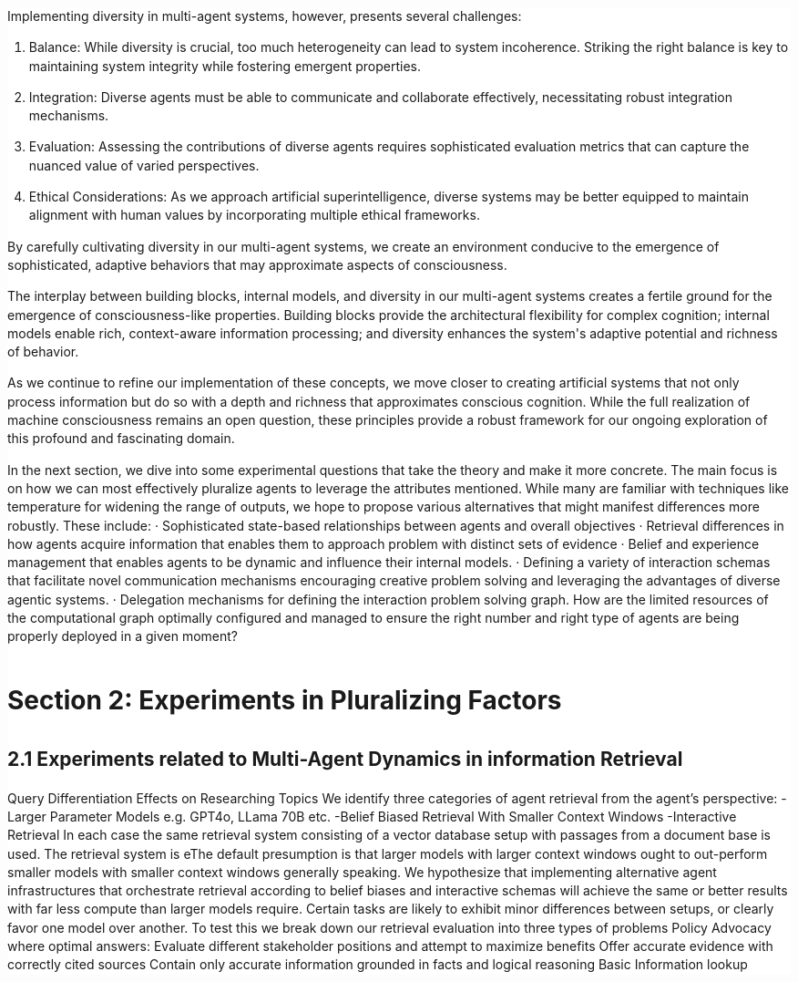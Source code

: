 Implementing diversity in multi-agent systems, however, presents several challenges:

1. Balance: While diversity is crucial, too much heterogeneity can lead to system incoherence. Striking the right balance is key to maintaining system integrity while fostering emergent properties.

2. Integration: Diverse agents must be able to communicate and collaborate effectively, necessitating robust integration mechanisms.

3. Evaluation: Assessing the contributions of diverse agents requires sophisticated evaluation metrics that can capture the nuanced value of varied perspectives.

4. Ethical Considerations: As we approach artificial superintelligence, diverse systems may be better equipped to maintain alignment with human values by incorporating multiple ethical frameworks.

By carefully cultivating diversity in our multi-agent systems, we create an environment conducive to the emergence of sophisticated, adaptive behaviors that may approximate aspects of consciousness.

The interplay between building blocks, internal models, and diversity in our multi-agent systems creates a fertile ground for the emergence of consciousness-like properties. Building blocks provide the architectural flexibility for complex cognition; internal models enable rich, context-aware information processing; and diversity enhances the system's adaptive potential and richness of behavior.

As we continue to refine our implementation of these concepts, we move closer to creating artificial systems that not only process information but do so with a depth and richness that approximates conscious cognition. While the full realization of machine consciousness remains an open question, these principles provide a robust framework for our ongoing exploration of this profound and fascinating domain.

In the next section, we dive into some experimental questions that take the theory and make it more concrete. The main focus is on how we can most effectively pluralize agents to leverage the attributes mentioned. While many are familiar with techniques like temperature for widening the range of outputs, we hope to propose various alternatives that might manifest differences more robustly. These include:
·       Sophisticated state-based relationships between agents and overall objectives
·       Retrieval differences in how agents acquire information that enables them to approach problem with distinct sets of evidence
·       Belief and experience management that enables agents to be dynamic and influence their internal models.
·       Defining a variety of interaction schemas that facilitate novel communication mechanisms encouraging creative problem solving and leveraging the advantages of diverse agentic systems.
·       Delegation mechanisms for defining the interaction problem solving graph. How are the limited resources of the computational graph optimally configured and managed to ensure the right number and right type of agents are being properly deployed in a given moment?
# Section 2: Experiments in Pluralizing Factors
## 2.1 Experiments related to Multi-Agent Dynamics in information Retrieval
Query Differentiation Effects on Researching Topics
We identify three categories of agent retrieval from the agent’s perspective:
-Larger Parameter Models e.g. GPT4o, LLama 70B etc. 
-Belief Biased Retrieval With Smaller Context Windows
-Interactive Retrieval
In each case the same retrieval system consisting of a vector database setup with passages from a document base is used. The retrieval system is eThe default presumption is that larger models with larger context windows ought to out-perform smaller models with smaller context windows generally speaking. We hypothesize that implementing alternative agent infrastructures that orchestrate retrieval according to belief biases and interactive schemas will achieve the same or better results with far less compute than larger models require. 
Certain tasks are likely to exhibit minor differences between setups, or clearly favor one model over another. To test this we break down our retrieval evaluation into three types of problems
Policy Advocacy where optimal answers:
Evaluate different stakeholder positions and attempt to maximize benefits
Offer accurate evidence with correctly cited sources
Contain only accurate information grounded in facts and logical reasoning
Basic Information lookup